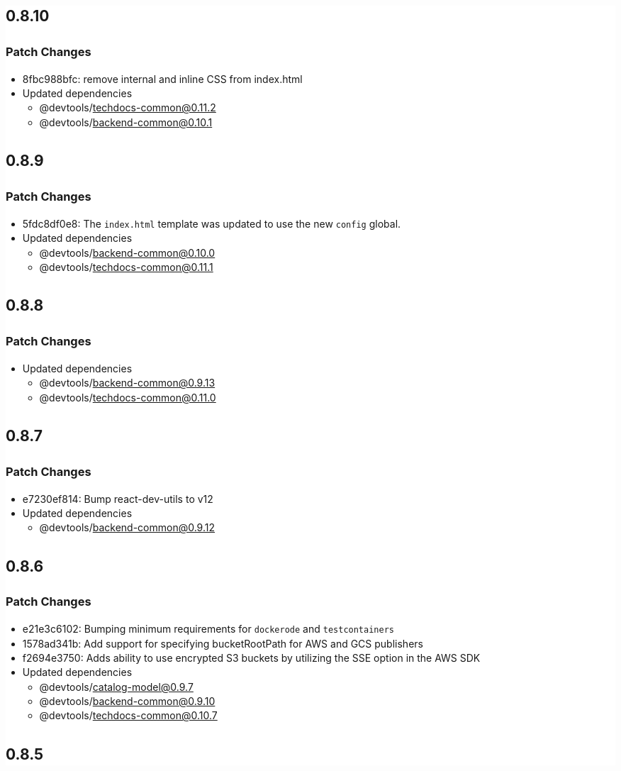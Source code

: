 ## 0.8.10

### Patch Changes

- 8fbc988bfc: remove internal and inline CSS from index.html
- Updated dependencies
  - @devtools/techdocs-common@0.11.2
  - @devtools/backend-common@0.10.1

## 0.8.9

### Patch Changes

- 5fdc8df0e8: The `index.html` template was updated to use the new `config` global.
- Updated dependencies
  - @devtools/backend-common@0.10.0
  - @devtools/techdocs-common@0.11.1

## 0.8.8

### Patch Changes

- Updated dependencies
  - @devtools/backend-common@0.9.13
  - @devtools/techdocs-common@0.11.0

## 0.8.7

### Patch Changes

- e7230ef814: Bump react-dev-utils to v12
- Updated dependencies
  - @devtools/backend-common@0.9.12

## 0.8.6

### Patch Changes

- e21e3c6102: Bumping minimum requirements for `dockerode` and `testcontainers`
- 1578ad341b: Add support for specifying bucketRootPath for AWS and GCS publishers
- f2694e3750: Adds ability to use encrypted S3 buckets by utilizing the SSE option in the AWS SDK
- Updated dependencies
  - @devtools/catalog-model@0.9.7
  - @devtools/backend-common@0.9.10
  - @devtools/techdocs-common@0.10.7

## 0.8.5
